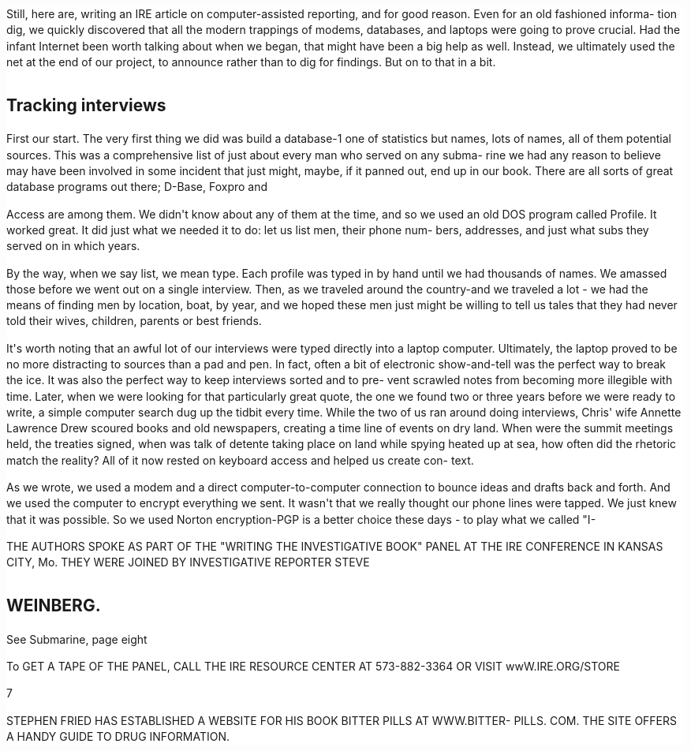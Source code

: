 Still, here are, writing an IRE article on computer-assisted reporting, and for good reason. Even for an old fashioned informa- tion dig, we quickly discovered that all the modern trappings of modems, databases, and laptops were going to prove crucial. Had the infant Internet been worth talking about when we began, that might have been a big help as well. Instead, we ultimately used the net at the end of our project, to announce rather than to dig for findings. But on to that in a bit. 

## Tracking interviews 

First our start. The very first thing we did was build a database-1 one of statistics but names, lots of names, all of them potential sources. This was a comprehensive list of just about every man who served on any subma- rine we had any reason to believe may have been involved in some incident that just might, maybe, if it panned out, end up in our book. There are all sorts of great database programs out there; D-Base, Foxpro and 

Access are among them. We didn't know about any of them at the time, and so we used an old DOS program called Profile. It worked great. It did just what we needed it to do: let us list men, their phone num- bers, addresses, and just what subs they served on in which years. 

By the way, when we say list, we mean type. Each profile was typed in by hand until we had thousands of names. We amassed those before we went out on a single interview. Then, as we traveled around the country-and we traveled a lot - we had the means of finding men by location, boat, by year, and we hoped these men just might be willing to tell us tales that they had never told their wives, children, parents or best friends. 

It's worth noting that an awful lot of our interviews were typed directly into a laptop computer. Ultimately, the laptop proved to be no more distracting to sources than a pad and pen. In fact, often a bit of electronic show-and-tell was the perfect way to break the ice. It was also the perfect way to keep interviews sorted and to pre- vent scrawled notes from becoming more illegible with time. Later, when we were looking for that particularly great quote, the one we found two or three years before we were ready to write, a simple computer search dug up the tidbit every time. While the two of us ran around doing interviews, Chris' wife Annette Lawrence Drew scoured books and old newspapers, creating a time line of events on dry land. When were the summit meetings held, the treaties signed, when was talk of detente taking place on land while spying heated up at sea, how often did the rhetoric match the reality? All of it now rested on keyboard access and helped us create con- text. 

As we wrote, we used a modem and a direct computer-to-computer connection to bounce ideas and drafts back and forth. And we used the computer to encrypt everything we sent. It wasn't that we really thought our phone lines were tapped. We just knew that it was possible. So we used Norton encryption-PGP is a better choice these days - to play what we called "I- 

THE AUTHORS SPOKE AS PART OF THE "WRITING THE INVESTIGATIVE BOOK" PANEL AT THE IRE CONFERENCE IN KANSAS CITY, Mo. THEY WERE JOINED BY INVESTIGATIVE REPORTER STEVE 

## WEINBERG. 

See Submarine, page eight 

To GET A TAPE OF THE PANEL, CALL THE IRE RESOURCE CENTER AT 573-882-3364 OR VISIT wwW.IRE.ORG/STORE 

7


STEPHEN FRIED HAS ESTABLISHED A WEBSITE FOR HIS BOOK BITTER PILLS AT WWW.BITTER- PILLS. COM. THE SITE OFFERS A HANDY GUIDE TO DRUG INFORMATION. 
